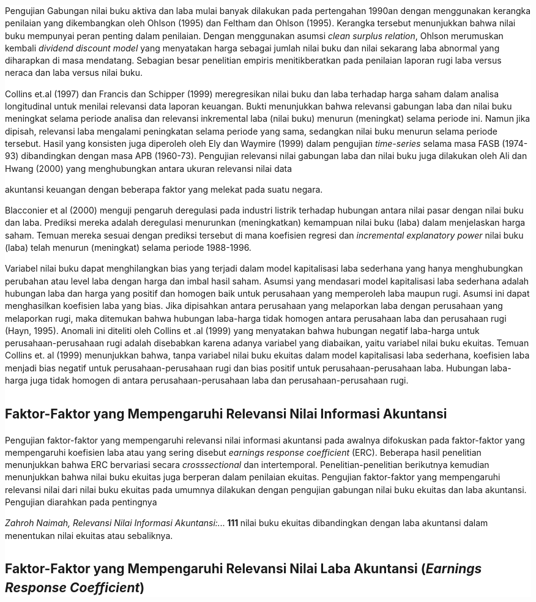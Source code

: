 <p><span class="font3">Pengujian Gabungan nilai buku aktiva dan laba mulai banyak dilakukan pada pertengahan 1990an dengan menggunakan kerangka penilaian yang dikembangkan oleh Ohlson (1995) dan Feltham dan Ohlson (1995). Kerangka tersebut menunjukkan bahwa nilai buku mempunyai peran penting dalam penilaian. Dengan menggunakan asumsi </span><span class="font3" style="font-style:italic;">clean surplus relation</span><span class="font3">, Ohlson merumuskan kembali </span><span class="font3" style="font-style:italic;">dividend discount model</span><span class="font3"> yang menyatakan harga sebagai jumlah nilai buku dan nilai sekarang laba abnormal yang diharapkan di masa mendatang. Sebagian besar penelitian empiris menitikberatkan pada penilaian laporan rugi laba versus neraca dan laba versus nilai buku.</span></p>
<p><span class="font3">Collins et.al (1997) dan Francis dan Schipper (1999) meregresikan nilai buku dan laba terhadap harga saham dalam analisa longitudinal untuk menilai relevansi data laporan keuangan. Bukti menunjukkan bahwa relevansi gabungan laba dan nilai buku meningkat selama periode analisa dan relevansi inkremental laba (nilai buku) menurun (meningkat) selama periode ini. Namun jika dipisah, relevansi laba mengalami peningkatan selama periode yang sama, sedangkan nilai buku menurun selama periode tersebut. Hasil yang konsisten juga diperoleh oleh Ely dan Waymire (1999) dalam pengujian </span><span class="font3" style="font-style:italic;">time-series</span><span class="font3"> selama masa FASB (1974-93) dibandingkan dengan masa APB (1960-73). Pengujian relevansi nilai gabungan laba dan nilai buku juga dilakukan oleh Ali dan Hwang (2000) yang menghubungkan antara ukuran relevansi nilai data</span></p>
<p><span class="font3">akuntansi keuangan dengan beberapa faktor yang melekat pada suatu negara.</span></p>
<p><span class="font3">Blacconier et al (2000) menguji pengaruh deregulasi pada industri listrik terhadap hubungan antara nilai pasar dengan nilai buku dan laba. Prediksi mereka adalah deregulasi menurunkan (meningkatkan) kemampuan nilai buku (laba) dalam menjelaskan harga saham. Temuan mereka sesuai dengan prediksi tersebut di mana koefisien regresi dan </span><span class="font3" style="font-style:italic;">incremental explanatory power</span><span class="font3"> nilai buku (laba) telah menurun (meningkat) selama periode 1988-1996.</span></p>
<p><span class="font3">Variabel nilai buku dapat menghilangkan bias yang terjadi dalam model kapitalisasi laba sederhana yang hanya menghubungkan perubahan atau level laba dengan harga dan imbal hasil saham. Asumsi yang mendasari model kapitalisasi laba sederhana adalah hubungan laba dan harga yang positif dan homogen baik untuk perusahaan yang memperoleh laba maupun rugi. Asumsi ini dapat menghasilkan koefisien laba yang bias. Jika dipisahkan antara perusahaan yang melaporkan laba dengan perusahaan yang melaporkan rugi, maka ditemukan bahwa hubungan laba-harga tidak homogen antara perusahaan laba dan perusahaan rugi (Hayn, 1995). Anomali ini diteliti oleh Collins et .al (1999) yang menyatakan bahwa hubungan negatif laba-harga untuk perusahaan-perusahaan rugi adalah disebabkan karena adanya variabel yang diabaikan, yaitu variabel nilai buku ekuitas. Temuan Collins et. al (1999) menunjukkan bahwa, tanpa variabel nilai buku ekuitas dalam model kapitalisasi laba sederhana, koefisien laba menjadi bias negatif untuk perusahaan-perusahaan rugi dan bias positif untuk perusahaan-perusahaan laba. Hubungan laba-harga juga tidak homogen di antara perusahaan-perusahaan laba dan perusahaan-perusahaan rugi.</span></p>
<h2><a name="bookmark20"></a><span class="font3" style="font-weight:bold;"><a name="bookmark21"></a>Faktor-Faktor yang Mempengaruhi Relevansi Nilai Informasi Akuntansi</span></h2>
<p><span class="font3">Pengujian faktor-faktor yang mempengaruhi relevansi nilai informasi akuntansi pada awalnya difokuskan pada faktor-faktor yang mempengaruhi koefisien laba atau yang sering disebut </span><span class="font3" style="font-style:italic;">earnings response coefficient</span><span class="font3"> (ERC). Beberapa hasil penelitian menunjukkan bahwa ERC bervariasi secara </span><span class="font3" style="font-style:italic;">crosssectional</span><span class="font3"> dan intertemporal. Penelitian-penelitian berikutnya kemudian menunjukkan bahwa nilai buku ekuitas juga berperan dalam penilaian ekuitas. Pengujian faktor-faktor yang mempengaruhi relevansi nilai dari nilai buku ekuitas pada umumnya dilakukan dengan pengujian gabungan nilai buku ekuitas dan laba akuntansi. Pengujian diarahkan pada pentingnya</span></p>
<p><span class="font1" style="font-style:italic;">Zahroh Naimah, Relevansi Nilai Informasi Akuntansi:...</span><span class="font3" style="font-weight:bold;"> 111 </span><span class="font3">nilai buku ekuitas dibandingkan dengan laba akuntansi dalam menentukan nilai ekuitas atau sebaliknya.</span></p>
<h2><a name="bookmark22"></a><span class="font3" style="font-weight:bold;"><a name="bookmark23"></a>Faktor-Faktor yang Mempengaruhi Relevansi Nilai Laba Akuntansi (</span><span class="font3" style="font-weight:bold;font-style:italic;">Earnings Response Coefficient</span><span class="font3" style="font-weight:bold;">)</span></h2>
